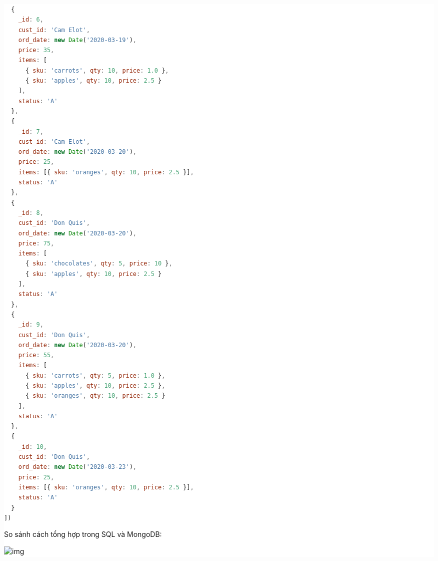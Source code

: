 ```javascript
  {
    _id: 6,
    cust_id: 'Cam Elot',
    ord_date: new Date('2020-03-19'),
    price: 35,
    items: [
      { sku: 'carrots', qty: 10, price: 1.0 },
      { sku: 'apples', qty: 10, price: 2.5 }
    ],
    status: 'A'
  },
  {
    _id: 7,
    cust_id: 'Cam Elot',
    ord_date: new Date('2020-03-20'),
    price: 25,
    items: [{ sku: 'oranges', qty: 10, price: 2.5 }],
    status: 'A'
  },
  {
    _id: 8,
    cust_id: 'Don Quis',
    ord_date: new Date('2020-03-20'),
    price: 75,
    items: [
      { sku: 'chocolates', qty: 5, price: 10 },
      { sku: 'apples', qty: 10, price: 2.5 }
    ],
    status: 'A'
  },
  {
    _id: 9,
    cust_id: 'Don Quis',
    ord_date: new Date('2020-03-20'),
    price: 55,
    items: [
      { sku: 'carrots', qty: 5, price: 1.0 },
      { sku: 'apples', qty: 10, price: 2.5 },
      { sku: 'oranges', qty: 10, price: 2.5 }
    ],
    status: 'A'
  },
  {
    _id: 10,
    cust_id: 'Don Quis',
    ord_date: new Date('2020-03-23'),
    price: 25,
    items: [{ sku: 'oranges', qty: 10, price: 2.5 }],
    status: 'A'
  }
])
```

So sánh cách tổng hợp trong SQL và MongoDB:

![img](https://raw.githubusercontent.com/vanhung4499/images/master/snap/20200921200556.png)
